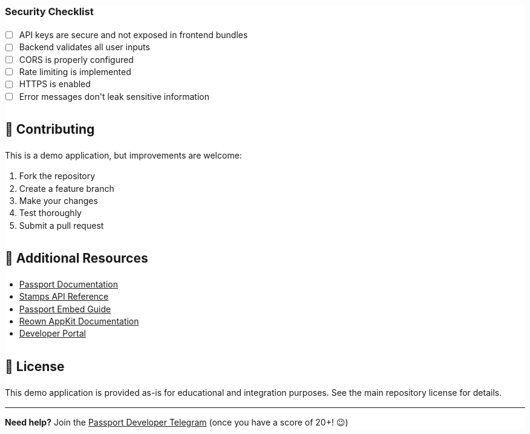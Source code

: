 ### Security Checklist

- [ ] API keys are secure and not exposed in frontend bundles
- [ ] Backend validates all user inputs
- [ ] CORS is properly configured
- [ ] Rate limiting is implemented
- [ ] HTTPS is enabled
- [ ] Error messages don't leak sensitive information

## 🤝 Contributing

This is a demo application, but improvements are welcome:

1. Fork the repository
2. Create a feature branch
3. Make your changes
4. Test thoroughly
5. Submit a pull request

## 📖 Additional Resources

- [Passport Documentation](https://docs.passport.xyz/)
- [Stamps API Reference](https://docs.passport.xyz/building-with-passport/stamps/passport-api)
- [Passport Embed Guide](https://docs.passport.xyz/building-with-passport/stamps/passport-embed)
- [Reown AppKit Documentation](https://docs.reown.com/appkit/overview)
- [Developer Portal](https://developer.passport.xyz/)

## 📝 License

This demo application is provided as-is for educational and integration purposes. See the main repository license for details.

---

**Need help?** Join the [Passport Developer Telegram](https://t.me/+axtkaeHda-I3MTJh) (once you have a score of 20+! 😉)
